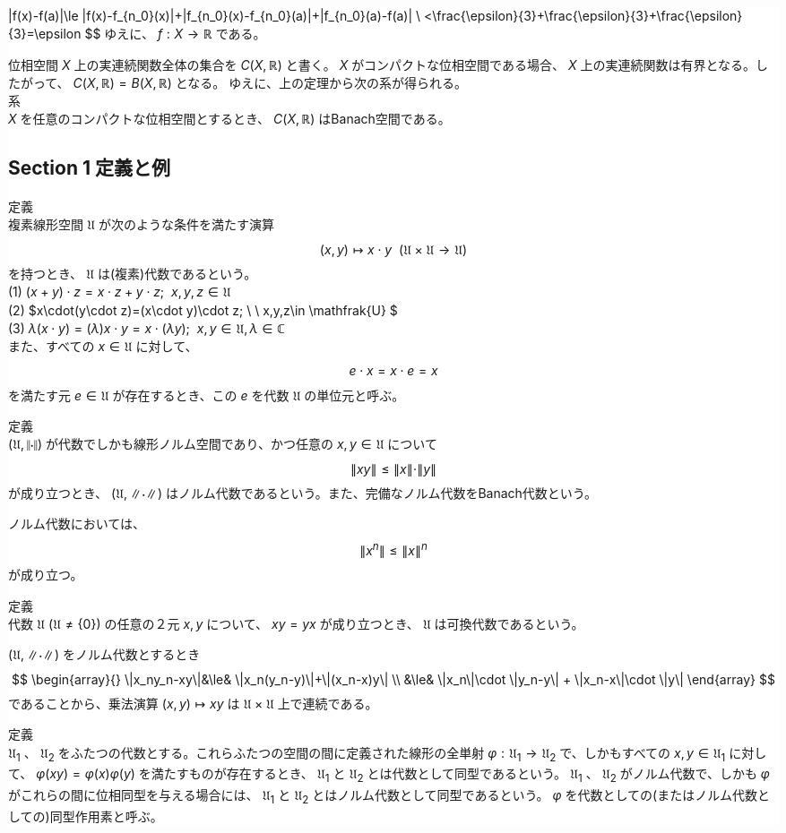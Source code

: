 |f(x)-f(a)|\le |f(x)-f_{n_0}(x)|+|f_{n_0}(x)-f_{n_0}(a)|+|f_{n_0}(a)-f(a)| \\
<\frac{\epsilon}{3}+\frac{\epsilon}{3}+\frac{\epsilon}{3}=\epsilon
$$
ゆえに、 $f:X\rightarrow \mathbb{R}$ である。

位相空間 $X$ 上の実連続関数全体の集合を $C(X,\mathbb{R})$ と書く。 $X$ がコンパクトな位相空間である場合、 $X$ 上の実連続関数は有界となる。したがって、 $C(X,\mathbb{R})=B(X,\mathbb{R})$ となる。 ゆえに、上の定理から次の系が得られる。</br>
系</br>
$X$ を任意のコンパクトな位相空間とするとき、 $C(X,\mathbb{R})$ はBanach空間である。

## Section 1 定義と例
定義</br>
複素線形空間 $\mathfrak{U}$ が次のような条件を満たす演算
$$
(x,y)\mapsto x\cdot y \ \ (\mathfrak{U}\times\mathfrak{U}\rightarrow \mathfrak{U})
$$
を持つとき、 $\mathfrak{U}$ は(複素)代数であるという。</br>
(1) $(x+y)\cdot z=x\cdot z + y\cdot z; \ \ x,y,z\in\mathfrak{U}$</br>
(2) $x\cdot(y\cdot z)=(x\cdot y)\cdot z; \ \ x,y,z\in \mathfrak{U} $ </br>
(3) $\lambda(x\cdot y)=(\lambda) x\cdot y = x\cdot (\lambda y); \ \ x,y\in\mathfrak{U},\lambda\in\mathbb{C}$ </br>
また、すべての $x\in\mathfrak{U}$ に対して、
$$
e\cdot x = x\cdot e = x
$$
を満たす元 $e\in\mathfrak{U}$ が存在するとき、この $e$ を代数 $\mathfrak{U}$ の単位元と呼ぶ。

定義</br>
$(\mathfrak{U},\|\cdot\|)$ が代数でしかも線形ノルム空間であり、かつ任意の $x,y\in \mathfrak{U}$ について
$$\|xy\|\le \|x\|\cdot \|y\|$$
が成り立つとき、 $(\mathfrak{U},\|\cdot\|)$ はノルム代数であるという。また、完備なノルム代数をBanach代数という。

ノルム代数においては、
$$\|x^n\|\le \|x\|^n$$
が成り立つ。

定義</br>
代数 $\mathfrak{U}$ $(\mathfrak{U}\neq \{0\})$ の任意の２元 $x,y$ について、 $xy=yx$ が成り立つとき、 $\mathfrak{U}$ は可換代数であるという。

$(\mathfrak{U},\|\cdot\|)$ をノルム代数とするとき
$$
\begin{array}{}
\|x_ny_n-xy\|&\le& \|x_n(y_n-y)\|+\|(x_n-x)y\| \\
&\le& \|x_n\|\cdot \|y_n-y\| + \|x_n-x\|\cdot \|y\|
\end{array}
$$
であることから、乗法演算 $(x,y)\mapsto xy$ は $\mathfrak{U}\times\mathfrak{U}$ 上で連続である。

定義</br>
$\mathfrak{U}_1$ 、 $\mathfrak{U}_2$ をふたつの代数とする。これらふたつの空間の間に定義された線形の全単射 $\varphi:\mathfrak{U}_1\rightarrow \mathfrak{U}_2$ で、しかもすべての $x,y\in \mathfrak{U}_1$ に対して、 $\varphi(xy)=\varphi(x)\varphi(y)$ を満たすものが存在するとき、 $\mathfrak{U}_1$ と $\mathfrak{U}_2$ とは代数として同型であるという。 $\mathfrak{U}_1$ 、 $\mathfrak{U}_2$ がノルム代数で、しかも $\varphi$ がこれらの間に位相同型を与える場合には、 $\mathfrak{U}_1$ と $\mathfrak{U}_2$ とはノルム代数として同型であるという。 $\varphi$ を代数としての(またはノルム代数としての)同型作用素と呼ぶ。
